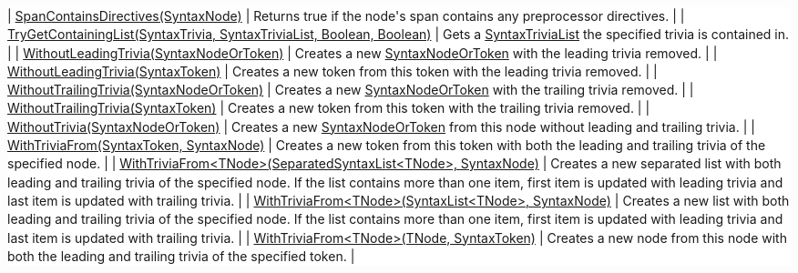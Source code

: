 | [SpanContainsDirectives(SyntaxNode)](SpanContainsDirectives/index.md) | Returns true if the node's span contains any preprocessor directives\. |
| [TryGetContainingList(SyntaxTrivia, SyntaxTriviaList, Boolean, Boolean)](TryGetContainingList/index.md) | Gets a [SyntaxTriviaList](https://docs.microsoft.com/en-us/dotnet/api/microsoft.codeanalysis.syntaxtrivialist) the specified trivia is contained in\. |
| [WithoutLeadingTrivia(SyntaxNodeOrToken)](WithoutLeadingTrivia/index.md#3431085438) | Creates a new [SyntaxNodeOrToken](https://docs.microsoft.com/en-us/dotnet/api/microsoft.codeanalysis.syntaxnodeortoken) with the leading trivia removed\. |
| [WithoutLeadingTrivia(SyntaxToken)](WithoutLeadingTrivia/index.md#43937718) | Creates a new token from this token with the leading trivia removed\. |
| [WithoutTrailingTrivia(SyntaxNodeOrToken)](WithoutTrailingTrivia/index.md#3602009992) | Creates a new [SyntaxNodeOrToken](https://docs.microsoft.com/en-us/dotnet/api/microsoft.codeanalysis.syntaxnodeortoken) with the trailing trivia removed\. |
| [WithoutTrailingTrivia(SyntaxToken)](WithoutTrailingTrivia/index.md#3451371873) | Creates a new token from this token with the trailing trivia removed\. |
| [WithoutTrivia(SyntaxNodeOrToken)](WithoutTrivia/index.md) | Creates a new [SyntaxNodeOrToken](https://docs.microsoft.com/en-us/dotnet/api/microsoft.codeanalysis.syntaxnodeortoken) from this node without leading and trailing trivia\. |
| [WithTriviaFrom(SyntaxToken, SyntaxNode)](WithTriviaFrom/index.md#3436644061) | Creates a new token from this token with both the leading and trailing trivia of the specified node\. |
| [WithTriviaFrom&lt;TNode&gt;(SeparatedSyntaxList&lt;TNode&gt;, SyntaxNode)](WithTriviaFrom/index.md#2087578213) | Creates a new separated list with both leading and trailing trivia of the specified node\. If the list contains more than one item, first item is updated with leading trivia and last item is updated with trailing trivia\. |
| [WithTriviaFrom&lt;TNode&gt;(SyntaxList&lt;TNode&gt;, SyntaxNode)](WithTriviaFrom/index.md#301376900) | Creates a new list with both leading and trailing trivia of the specified node\. If the list contains more than one item, first item is updated with leading trivia and last item is updated with trailing trivia\. |
| [WithTriviaFrom&lt;TNode&gt;(TNode, SyntaxToken)](WithTriviaFrom/index.md#441639473) | Creates a new node from this node with both the leading and trailing trivia of the specified token\. |


